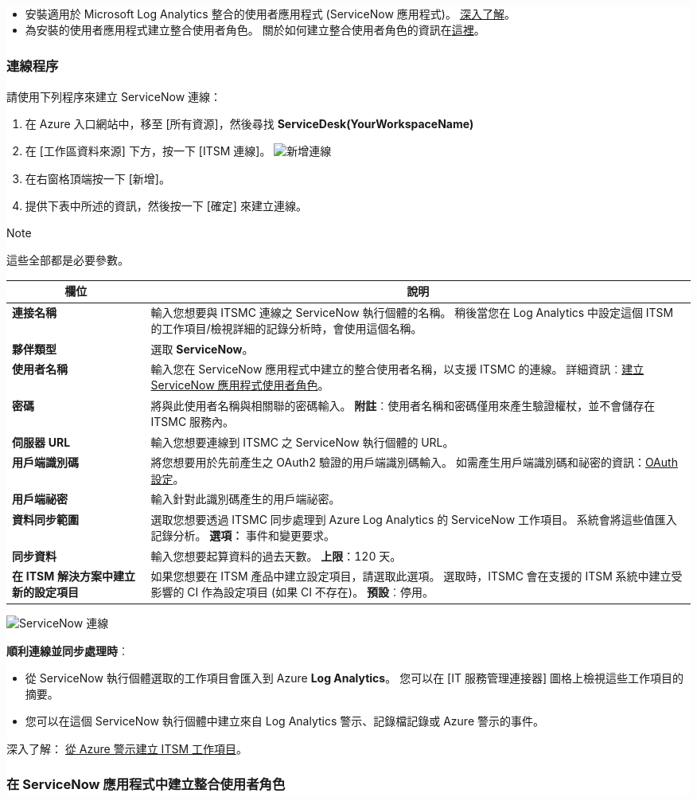 
- 安裝適用於 Microsoft Log Analytics 整合的使用者應用程式 (ServiceNow 應用程式)。 [深入了解](https://store.servicenow.com/sn_appstore_store.do#!/store/application/ab0265b2dbd53200d36cdc50cf961980/1.0.1 )。
- 為安裝的使用者應用程式建立整合使用者角色。 關於如何建立整合使用者角色的資訊在[這裡](#create-integration-user-role-in-servicenow-app)。

### <a name="connection-procedure"></a>**連線程序**
請使用下列程序來建立 ServiceNow 連線：


1. 在 Azure 入口網站中，移至 [所有資源]，然後尋找 **ServiceDesk(YourWorkspaceName)**

2.  在 [工作區資料來源] 下方，按一下 [ITSM 連線]。
    ![新增連線](media/itsmc-connections/add-new-itsm-connection.png)

3. 在右窗格頂端按一下 [新增]。

4. 提供下表中所述的資訊，然後按一下 [確定] 來建立連線。


> [!NOTE]
> 這些全部都是必要參數。

| **欄位** | **說明** |
| --- | --- |
| **連接名稱**   | 輸入您想要與 ITSMC 連線之 ServiceNow 執行個體的名稱。  稍後當您在 Log Analytics 中設定這個 ITSM 的工作項目/檢視詳細的記錄分析時，會使用這個名稱。 |
| **夥伴類型**   | 選取 **ServiceNow**。 |
| **使用者名稱**   | 輸入您在 ServiceNow 應用程式中建立的整合使用者名稱，以支援 ITSMC 的連線。 詳細資訊︰[建立 ServiceNow 應用程式使用者角色](#create-integration-user-role-in-servicenow-app)。|
| **密碼**   | 將與此使用者名稱與相關聯的密碼輸入。 **附註**︰使用者名稱和密碼僅用來產生驗證權杖，並不會儲存在 ITSMC 服務內。  |
| **伺服器 URL**   | 輸入您想要連線到 ITSMC 之 ServiceNow 執行個體的 URL。 |
| **用戶端識別碼**   | 將您想要用於先前產生之 OAuth2 驗證的用戶端識別碼輸入。  如需產生用戶端識別碼和祕密的資訊：[OAuth 設定](https://wiki.servicenow.com/index.php?title=OAuth_Setup)。 |
| **用戶端祕密**   | 輸入針對此識別碼產生的用戶端祕密。   |
| **資料同步範圍**   | 選取您想要透過 ITSMC 同步處理到 Azure Log Analytics 的 ServiceNow 工作項目。  系統會將這些值匯入記錄分析。   **選項︰** 事件和變更要求。|
| **同步資料** | 輸入您想要起算資料的過去天數。 **上限**：120 天。 |
| **在 ITSM 解決方案中建立新的設定項目** | 如果您想要在 ITSM 產品中建立設定項目，請選取此選項。 選取時，ITSMC 會在支援的 ITSM 系統中建立受影響的 CI 作為設定項目 (如果 CI 不存在)。 **預設**︰停用。 |

![ServiceNow 連線](media/itsmc-connections/itsm-connection-servicenow-connection-latest.png)

**順利連線並同步處理時**︰

- 從 ServiceNow 執行個體選取的工作項目會匯入到 Azure **Log Analytics**。 您可以在 [IT 服務管理連接器] 圖格上檢視這些工作項目的摘要。

- 您可以在這個 ServiceNow 執行個體中建立來自 Log Analytics 警示、記錄檔記錄或 Azure 警示的事件。

深入了解： [從 Azure 警示建立 ITSM 工作項目](../../azure-monitor/platform/itsmc-overview.md#create-itsm-work-items-from-azure-alerts)。

### <a name="create-integration-user-role-in-servicenow-app"></a>在 ServiceNow 應用程式中建立整合使用者角色
